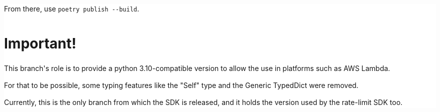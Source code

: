 From there, use `poetry publish --build`.


# Important!
This branch's role is to provide a python 3.10-compatible version to allow the use
in platforms such as AWS Lambda.

For that to be possible, some typing features like the "Self" type and the Generic 
TypedDict were removed.

Currently, this is the only branch from which the SDK is released, and it holds the
version used by the rate-limit SDK too.